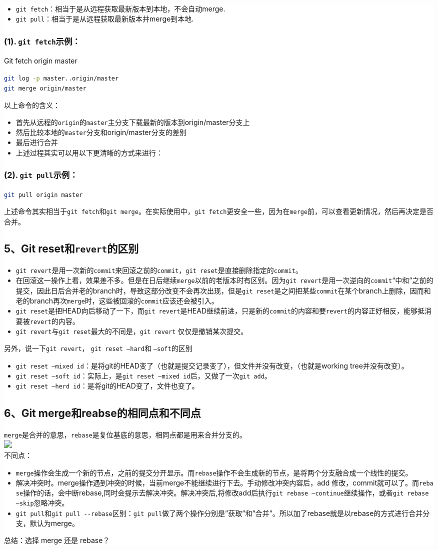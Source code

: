 - `git fetch`：相当于是从远程获取最新版本到本地，不会自动merge.
- `git pull`：相当于是从远程获取最新版本并merge到本地.
<a name="SAdTi"></a>
### (1). `git fetch`示例：
Git fetch origin master
```bash
git log -p master..origin/master
git merge origin/master
```
以上命令的含义：

- 首先从远程的`origin`的`master`主分支下载最新的版本到origin/master分支上
- 然后比较本地的`master`分支和origin/master分支的差别
- 最后进行合并
- 上述过程其实可以用以下更清晰的方式来进行：
<a name="CxFLn"></a>
### (2). `git pull`示例：
```bash
git pull origin master
```
上述命令其实相当于`git fetch`和`git merge`。在实际使用中，`git fetch`更安全一些，因为在`merge`前，可以查看更新情况，然后再决定是否合并。
<a name="VHG4B"></a>
## 5、Git reset和`revert`的区别

- `git revert`是用一次新的`commit`来回滚之前的`commit`，`git reset`是直接删除指定的`commit`。
- 在回滚这一操作上看，效果差不多。但是在日后继续`merge`以前的老版本时有区别。因为`git revert`是用一次逆向的`commit`“中和”之前的提交，因此日后合并老的branch时，导致这部分改变不会再次出现，但是`git reset`是之间把某些`commit`在某个branch上删除，因而和老的branch再次`merge`时，这些被回滚的`commit`应该还会被引入。
- `git reset`是把HEAD向后移动了一下，而`git revert`是HEAD继续前进，只是新的`commit`的内容和要`revert`的内容正好相反，能够抵消要被`revert`的内容。
- `git revert`与`git reset`最大的不同是，`git revert` 仅仅是撤销某次提交。

另外，说一下`git revert`， `git reset –hard`和 `–soft`的区别

- `git reset –mixed id`：是将git的HEAD变了（也就是提交记录变了），但文件并没有改变，（也就是working tree并没有改变）。
- `git reset –soft id`：实际上，是`git reset –mixed id`后，又做了一次`git add`。
- `git reset –herd id`：是将git的HEAD变了，文件也变了。
<a name="M6Olo"></a>
## 6、Git merge和reabse的相同点和不同点
`merge`是合并的意思，`rebase`是复位基底的意思，相同点都是用来合并分支的。<br />![](https://cdn.nlark.com/yuque/0/2022/webp/396745/1642658393145-bff9ba95-3fe9-4e93-a8f4-a2cfb47d7ea7.webp#clientId=u2eb0fc30-c29f-4&from=paste&id=u89ba375c&originHeight=368&originWidth=895&originalType=url&ratio=1&rotation=0&showTitle=false&status=done&style=shadow&taskId=u23d5208c-4f63-4da2-90a6-8dfa5abea2d&title=)<br />不同点：

- `merge`操作会生成一个新的节点，之前的提交分开显示。而`rebase`操作不会生成新的节点，是将两个分支融合成一个线性的提交。
- 解决冲突时。merge操作遇到冲突的时候，当前merge不能继续进行下去。手动修改冲突内容后，add 修改，commit就可以了。而`rebase`操作的话，会中断rebase,同时会提示去解决冲突。解决冲突后,将修改add后执行`git rebase –continue`继续操作，或者`git rebase –skip`忽略冲突。
- `git pull`和`git pull --rebase`区别：`git pull`做了两个操作分别是”获取”和”合并”。所以加了rebase就是以rebase的方式进行合并分支，默认为merge。

总结：选择 merge 还是 rebase？
